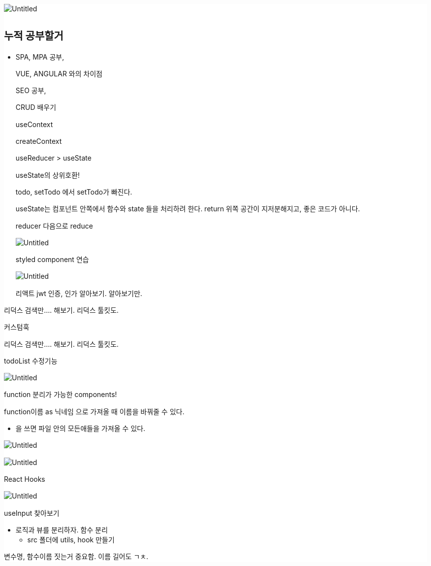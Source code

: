 ![Untitled](23%2003%2010%20%E1%84%85%E1%85%B5%E1%84%83%E1%85%A5%E1%86%A8%E1%84%89%E1%85%B3%20%E1%84%90%E1%85%AE%E1%86%AF%E1%84%8F%E1%85%B5%E1%86%BA,%20Flux%20%E1%84%91%E1%85%A2%E1%84%90%E1%85%A5%E1%86%AB,%20json-server%2052bd1cf12d20460eacbbffb4831cbce6/Untitled%209.png)

## 누적 공부할거

- SPA, MPA 공부,
    
    VUE, ANGULAR 와의 차이점
    
    SEO 공부,
    
    CRUD 배우기
    
    useContext
    
    createContext
    
    useReducer > useState
    
    useState의 상위호환!
    
    todo, setTodo 에서 setTodo가 빠진다.
    
    useState는 컴포넌트 안쪽에서 함수와 state 들을 처리하려 한다. return 위쪽 공간이 지저분해지고, 좋은 코드가 아니다.
    
    reducer 다음으로 reduce
    
    ![Untitled](23%2003%2010%20%E1%84%85%E1%85%B5%E1%84%83%E1%85%A5%E1%86%A8%E1%84%89%E1%85%B3%20%E1%84%90%E1%85%AE%E1%86%AF%E1%84%8F%E1%85%B5%E1%86%BA,%20Flux%20%E1%84%91%E1%85%A2%E1%84%90%E1%85%A5%E1%86%AB,%20json-server%2052bd1cf12d20460eacbbffb4831cbce6/Untitled%2010.png)
    
    styled component 연습
    
    ![Untitled](23%2003%2010%20%E1%84%85%E1%85%B5%E1%84%83%E1%85%A5%E1%86%A8%E1%84%89%E1%85%B3%20%E1%84%90%E1%85%AE%E1%86%AF%E1%84%8F%E1%85%B5%E1%86%BA,%20Flux%20%E1%84%91%E1%85%A2%E1%84%90%E1%85%A5%E1%86%AB,%20json-server%2052bd1cf12d20460eacbbffb4831cbce6/Untitled%2011.png)
    
    리액트 jwt 인증, 인가 알아보기. 알아보기만.
    

리덕스 검색만…. 해보기. 리덕스 툴킷도.

커스텀훅

리덕스 검색만…. 해보기. 리덕스 툴킷도.

todoList 수정기능

![Untitled](23%2003%2010%20%E1%84%85%E1%85%B5%E1%84%83%E1%85%A5%E1%86%A8%E1%84%89%E1%85%B3%20%E1%84%90%E1%85%AE%E1%86%AF%E1%84%8F%E1%85%B5%E1%86%BA,%20Flux%20%E1%84%91%E1%85%A2%E1%84%90%E1%85%A5%E1%86%AB,%20json-server%2052bd1cf12d20460eacbbffb4831cbce6/Untitled%2012.png)

function 분리가 가능한 components!

function이름 as 닉네임 으로 가져올 때 이름을 바꿔줄 수 있다.

 * 을 쓰면 파일 안의 모든애들을 가져올 수 있다.

![Untitled](23%2003%2010%20%E1%84%85%E1%85%B5%E1%84%83%E1%85%A5%E1%86%A8%E1%84%89%E1%85%B3%20%E1%84%90%E1%85%AE%E1%86%AF%E1%84%8F%E1%85%B5%E1%86%BA,%20Flux%20%E1%84%91%E1%85%A2%E1%84%90%E1%85%A5%E1%86%AB,%20json-server%2052bd1cf12d20460eacbbffb4831cbce6/Untitled%2013.png)

![Untitled](23%2003%2010%20%E1%84%85%E1%85%B5%E1%84%83%E1%85%A5%E1%86%A8%E1%84%89%E1%85%B3%20%E1%84%90%E1%85%AE%E1%86%AF%E1%84%8F%E1%85%B5%E1%86%BA,%20Flux%20%E1%84%91%E1%85%A2%E1%84%90%E1%85%A5%E1%86%AB,%20json-server%2052bd1cf12d20460eacbbffb4831cbce6/Untitled%2014.png)

React Hooks

![Untitled](23%2003%2010%20%E1%84%85%E1%85%B5%E1%84%83%E1%85%A5%E1%86%A8%E1%84%89%E1%85%B3%20%E1%84%90%E1%85%AE%E1%86%AF%E1%84%8F%E1%85%B5%E1%86%BA,%20Flux%20%E1%84%91%E1%85%A2%E1%84%90%E1%85%A5%E1%86%AB,%20json-server%2052bd1cf12d20460eacbbffb4831cbce6/Untitled%2015.png)

useInput 찾아보기

- 로직과 뷰를 분리하자. 함수 분리
    - src 폴더에 utils, hook 만들기

변수명, 함수이름 짓는거 중요함. 이름 길어도 ㄱㅊ.